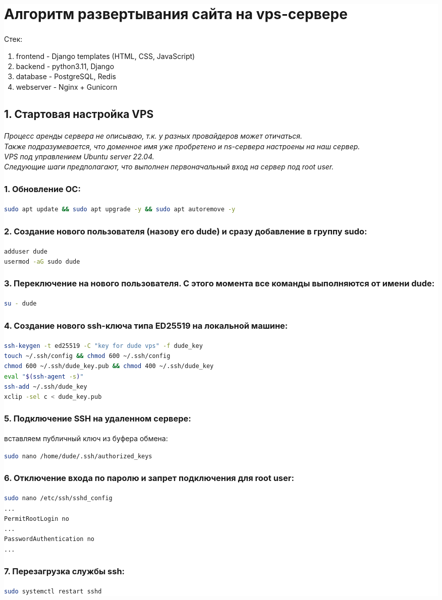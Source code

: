 # Алгоритм развертывания сайта на vps-сервере

Стек:
1. frontend - Django templates (HTML, CSS, JavaScript)
2. backend - python3.11, Django
3. database - PostgreSQL, Redis
4. webserver - Nginx + Gunicorn

## 1. Стартовая настройка VPS
<i>Процесс аренды сервера не описываю, т.к. у разных провайдеров может отичаться.<br>
Также подразумевается, что доменное имя уже пробретено и ns-сервера настроены на наш сервер.<br>
VPS под управлением Ubuntu server 22.04.<br>
Следующие шаги предполагают, что выполнен первоначальный вход на сервер под root user.</i>

### 1. Обновление ОС:
```bash
sudo apt update && sudo apt upgrade -y && sudo apt autoremove -y
```
### 2. Создание нового пользователя (назову его dude) и сразу добавление в группу sudo:
```bash
adduser dude
usermod -aG sudo dude
```
### 3. Переключение на нового пользователя. С этого момента все команды выполняются от имени dude:
```bash
su - dude
```
### 4. Создание нового ssh-ключа типа ED25519 на <strong>локальной машине</strong>:
```bash
ssh-keygen -t ed25519 -C "key for dude vps" -f dude_key
touch ~/.ssh/config && chmod 600 ~/.ssh/config
chmod 600 ~/.ssh/dude_key.pub && chmod 400 ~/.ssh/dude_key
eval "$(ssh-agent -s)"
ssh-add ~/.ssh/dude_key
xclip -sel c < dude_key.pub
```
### 5. Подключение SSH на <b>удаленном сервере</b>:
вставляем публичный ключ из буфера обмена:
```bash
sudo nano /home/dude/.ssh/authorized_keys
```
### 6. Отключение входа по паролю и запрет подключения для root user:
```bash
sudo nano /etc/ssh/sshd_config
...
PermitRootLogin no
...
PasswordAuthentication no
...
```
### 7. Перезагрузка службы ssh:
```bash
sudo systemctl restart sshd 
```